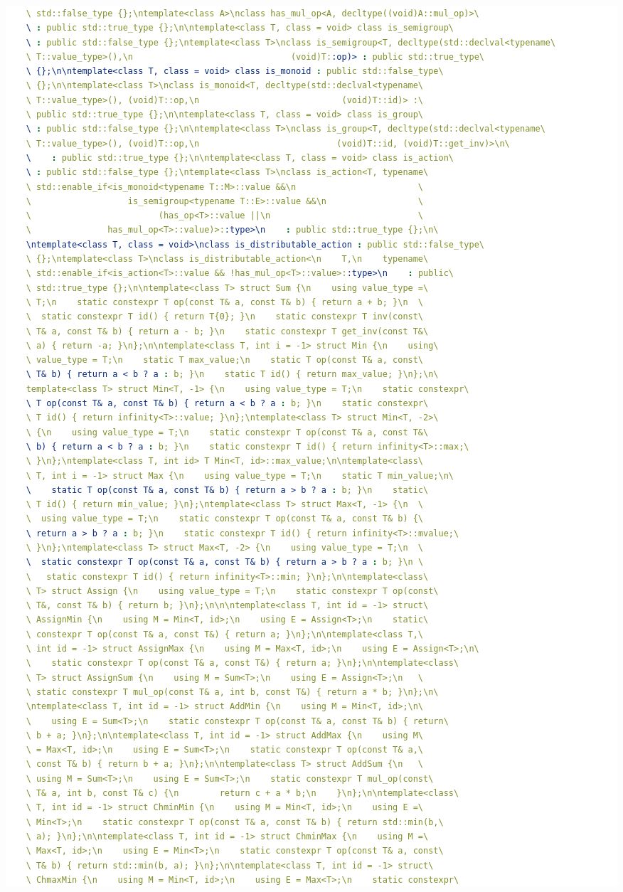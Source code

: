 ```yaml
    \ std::false_type {};\ntemplate<class A>\nclass has_mul_op<A, decltype((void)A::mul_op)>\
    \ : public std::true_type {};\n\ntemplate<class T, class = void> class is_semigroup\
    \ : public std::false_type {};\ntemplate<class T>\nclass is_semigroup<T, decltype(std::declval<typename\
    \ T::value_type>(),\n                               (void)T::op)> : public std::true_type\
    \ {};\n\ntemplate<class T, class = void> class is_monoid : public std::false_type\
    \ {};\n\ntemplate<class T>\nclass is_monoid<T, decltype(std::declval<typename\
    \ T::value_type>(), (void)T::op,\n                            (void)T::id)> :\
    \ public std::true_type {};\n\ntemplate<class T, class = void> class is_group\
    \ : public std::false_type {};\n\ntemplate<class T>\nclass is_group<T, decltype(std::declval<typename\
    \ T::value_type>(), (void)T::op,\n                           (void)T::id, (void)T::get_inv)>\n\
    \    : public std::true_type {};\n\ntemplate<class T, class = void> class is_action\
    \ : public std::false_type {};\ntemplate<class T>\nclass is_action<T, typename\
    \ std::enable_if<is_monoid<typename T::M>::value &&\n                        \
    \                   is_semigroup<typename T::E>::value &&\n                  \
    \                         (has_op<T>::value ||\n                             \
    \               has_mul_op<T>::value)>::type>\n    : public std::true_type {};\n\
    \ntemplate<class T, class = void>\nclass is_distributable_action : public std::false_type\
    \ {};\ntemplate<class T>\nclass is_distributable_action<\n    T,\n    typename\
    \ std::enable_if<is_action<T>::value && !has_mul_op<T>::value>::type>\n    : public\
    \ std::true_type {};\n\ntemplate<class T> struct Sum {\n    using value_type =\
    \ T;\n    static constexpr T op(const T& a, const T& b) { return a + b; }\n  \
    \  static constexpr T id() { return T{0}; }\n    static constexpr T inv(const\
    \ T& a, const T& b) { return a - b; }\n    static constexpr T get_inv(const T&\
    \ a) { return -a; }\n};\n\ntemplate<class T, int i = -1> struct Min {\n    using\
    \ value_type = T;\n    static T max_value;\n    static T op(const T& a, const\
    \ T& b) { return a < b ? a : b; }\n    static T id() { return max_value; }\n};\n\
    template<class T> struct Min<T, -1> {\n    using value_type = T;\n    static constexpr\
    \ T op(const T& a, const T& b) { return a < b ? a : b; }\n    static constexpr\
    \ T id() { return infinity<T>::value; }\n};\ntemplate<class T> struct Min<T, -2>\
    \ {\n    using value_type = T;\n    static constexpr T op(const T& a, const T&\
    \ b) { return a < b ? a : b; }\n    static constexpr T id() { return infinity<T>::max;\
    \ }\n};\ntemplate<class T, int id> T Min<T, id>::max_value;\n\ntemplate<class\
    \ T, int i = -1> struct Max {\n    using value_type = T;\n    static T min_value;\n\
    \    static T op(const T& a, const T& b) { return a > b ? a : b; }\n    static\
    \ T id() { return min_value; }\n};\ntemplate<class T> struct Max<T, -1> {\n  \
    \  using value_type = T;\n    static constexpr T op(const T& a, const T& b) {\
    \ return a > b ? a : b; }\n    static constexpr T id() { return infinity<T>::mvalue;\
    \ }\n};\ntemplate<class T> struct Max<T, -2> {\n    using value_type = T;\n  \
    \  static constexpr T op(const T& a, const T& b) { return a > b ? a : b; }\n \
    \   static constexpr T id() { return infinity<T>::min; }\n};\n\ntemplate<class\
    \ T> struct Assign {\n    using value_type = T;\n    static constexpr T op(const\
    \ T&, const T& b) { return b; }\n};\n\n\ntemplate<class T, int id = -1> struct\
    \ AssignMin {\n    using M = Min<T, id>;\n    using E = Assign<T>;\n    static\
    \ constexpr T op(const T& a, const T&) { return a; }\n};\n\ntemplate<class T,\
    \ int id = -1> struct AssignMax {\n    using M = Max<T, id>;\n    using E = Assign<T>;\n\
    \    static constexpr T op(const T& a, const T&) { return a; }\n};\n\ntemplate<class\
    \ T> struct AssignSum {\n    using M = Sum<T>;\n    using E = Assign<T>;\n   \
    \ static constexpr T mul_op(const T& a, int b, const T&) { return a * b; }\n};\n\
    \ntemplate<class T, int id = -1> struct AddMin {\n    using M = Min<T, id>;\n\
    \    using E = Sum<T>;\n    static constexpr T op(const T& a, const T& b) { return\
    \ b + a; }\n};\n\ntemplate<class T, int id = -1> struct AddMax {\n    using M\
    \ = Max<T, id>;\n    using E = Sum<T>;\n    static constexpr T op(const T& a,\
    \ const T& b) { return b + a; }\n};\n\ntemplate<class T> struct AddSum {\n   \
    \ using M = Sum<T>;\n    using E = Sum<T>;\n    static constexpr T mul_op(const\
    \ T& a, int b, const T& c) {\n        return c + a * b;\n    }\n};\n\ntemplate<class\
    \ T, int id = -1> struct ChminMin {\n    using M = Min<T, id>;\n    using E =\
    \ Min<T>;\n    static constexpr T op(const T& a, const T& b) { return std::min(b,\
    \ a); }\n};\n\ntemplate<class T, int id = -1> struct ChminMax {\n    using M =\
    \ Max<T, id>;\n    using E = Min<T>;\n    static constexpr T op(const T& a, const\
    \ T& b) { return std::min(b, a); }\n};\n\ntemplate<class T, int id = -1> struct\
    \ ChmaxMin {\n    using M = Min<T, id>;\n    using E = Max<T>;\n    static constexpr\
```